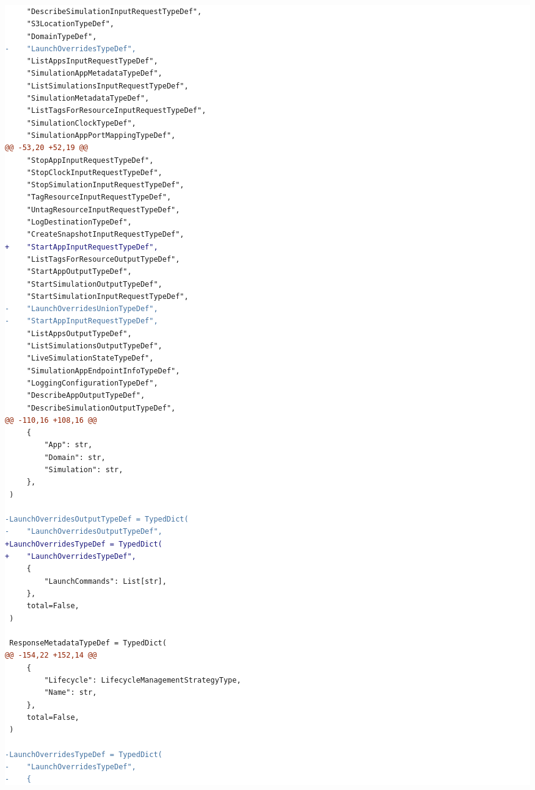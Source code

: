 ```diff
     "DescribeSimulationInputRequestTypeDef",
     "S3LocationTypeDef",
     "DomainTypeDef",
-    "LaunchOverridesTypeDef",
     "ListAppsInputRequestTypeDef",
     "SimulationAppMetadataTypeDef",
     "ListSimulationsInputRequestTypeDef",
     "SimulationMetadataTypeDef",
     "ListTagsForResourceInputRequestTypeDef",
     "SimulationClockTypeDef",
     "SimulationAppPortMappingTypeDef",
@@ -53,20 +52,19 @@
     "StopAppInputRequestTypeDef",
     "StopClockInputRequestTypeDef",
     "StopSimulationInputRequestTypeDef",
     "TagResourceInputRequestTypeDef",
     "UntagResourceInputRequestTypeDef",
     "LogDestinationTypeDef",
     "CreateSnapshotInputRequestTypeDef",
+    "StartAppInputRequestTypeDef",
     "ListTagsForResourceOutputTypeDef",
     "StartAppOutputTypeDef",
     "StartSimulationOutputTypeDef",
     "StartSimulationInputRequestTypeDef",
-    "LaunchOverridesUnionTypeDef",
-    "StartAppInputRequestTypeDef",
     "ListAppsOutputTypeDef",
     "ListSimulationsOutputTypeDef",
     "LiveSimulationStateTypeDef",
     "SimulationAppEndpointInfoTypeDef",
     "LoggingConfigurationTypeDef",
     "DescribeAppOutputTypeDef",
     "DescribeSimulationOutputTypeDef",
@@ -110,16 +108,16 @@
     {
         "App": str,
         "Domain": str,
         "Simulation": str,
     },
 )
 
-LaunchOverridesOutputTypeDef = TypedDict(
-    "LaunchOverridesOutputTypeDef",
+LaunchOverridesTypeDef = TypedDict(
+    "LaunchOverridesTypeDef",
     {
         "LaunchCommands": List[str],
     },
     total=False,
 )
 
 ResponseMetadataTypeDef = TypedDict(
@@ -154,22 +152,14 @@
     {
         "Lifecycle": LifecycleManagementStrategyType,
         "Name": str,
     },
     total=False,
 )
 
-LaunchOverridesTypeDef = TypedDict(
-    "LaunchOverridesTypeDef",
-    {
```